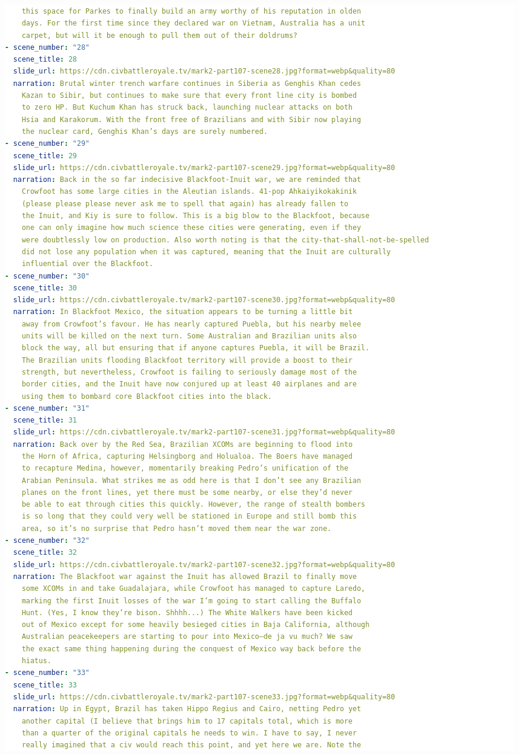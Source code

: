 ```yaml
    this space for Parkes to finally build an army worthy of his reputation in olden
    days. For the first time since they declared war on Vietnam, Australia has a unit
    carpet, but will it be enough to pull them out of their doldrums?
- scene_number: "28"
  scene_title: 28
  slide_url: https://cdn.civbattleroyale.tv/mark2-part107-scene28.jpg?format=webp&quality=80
  narration: Brutal winter trench warfare continues in Siberia as Genghis Khan cedes
    Kazan to Sibir, but continues to make sure that every front line city is bombed
    to zero HP. But Kuchum Khan has struck back, launching nuclear attacks on both
    Hsia and Karakorum. With the front free of Brazilians and with Sibir now playing
    the nuclear card, Genghis Khan’s days are surely numbered.
- scene_number: "29"
  scene_title: 29
  slide_url: https://cdn.civbattleroyale.tv/mark2-part107-scene29.jpg?format=webp&quality=80
  narration: Back in the so far indecisive Blackfoot-Inuit war, we are reminded that
    Crowfoot has some large cities in the Aleutian islands. 41-pop Ahkaiyikokakinik
    (please please please never ask me to spell that again) has already fallen to
    the Inuit, and Kiy is sure to follow. This is a big blow to the Blackfoot, because
    one can only imagine how much science these cities were generating, even if they
    were doubtlessly low on production. Also worth noting is that the city-that-shall-not-be-spelled
    did not lose any population when it was captured, meaning that the Inuit are culturally
    influential over the Blackfoot.
- scene_number: "30"
  scene_title: 30
  slide_url: https://cdn.civbattleroyale.tv/mark2-part107-scene30.jpg?format=webp&quality=80
  narration: In Blackfoot Mexico, the situation appears to be turning a little bit
    away from Crowfoot’s favour. He has nearly captured Puebla, but his nearby melee
    units will be killed on the next turn. Some Australian and Brazilian units also
    block the way, all but ensuring that if anyone captures Puebla, it will be Brazil.
    The Brazilian units flooding Blackfoot territory will provide a boost to their
    strength, but nevertheless, Crowfoot is failing to seriously damage most of the
    border cities, and the Inuit have now conjured up at least 40 airplanes and are
    using them to bombard core Blackfoot cities into the black.
- scene_number: "31"
  scene_title: 31
  slide_url: https://cdn.civbattleroyale.tv/mark2-part107-scene31.jpg?format=webp&quality=80
  narration: Back over by the Red Sea, Brazilian XCOMs are beginning to flood into
    the Horn of Africa, capturing Helsingborg and Holualoa. The Boers have managed
    to recapture Medina, however, momentarily breaking Pedro’s unification of the
    Arabian Peninsula. What strikes me as odd here is that I don’t see any Brazilian
    planes on the front lines, yet there must be some nearby, or else they’d never
    be able to eat through cities this quickly. However, the range of stealth bombers
    is so long that they could very well be stationed in Europe and still bomb this
    area, so it’s no surprise that Pedro hasn’t moved them near the war zone.
- scene_number: "32"
  scene_title: 32
  slide_url: https://cdn.civbattleroyale.tv/mark2-part107-scene32.jpg?format=webp&quality=80
  narration: The Blackfoot war against the Inuit has allowed Brazil to finally move
    some XCOMs in and take Guadalajara, while Crowfoot has managed to capture Laredo,
    marking the first Inuit losses of the war I’m going to start calling the Buffalo
    Hunt. (Yes, I know they’re bison. Shhhh...) The White Walkers have been kicked
    out of Mexico except for some heavily besieged cities in Baja California, although
    Australian peacekeepers are starting to pour into Mexico—de ja vu much? We saw
    the exact same thing happening during the conquest of Mexico way back before the
    hiatus.
- scene_number: "33"
  scene_title: 33
  slide_url: https://cdn.civbattleroyale.tv/mark2-part107-scene33.jpg?format=webp&quality=80
  narration: Up in Egypt, Brazil has taken Hippo Regius and Cairo, netting Pedro yet
    another capital (I believe that brings him to 17 capitals total, which is more
    than a quarter of the original capitals he needs to win. I have to say, I never
    really imagined that a civ would reach this point, and yet here we are. Note the
```